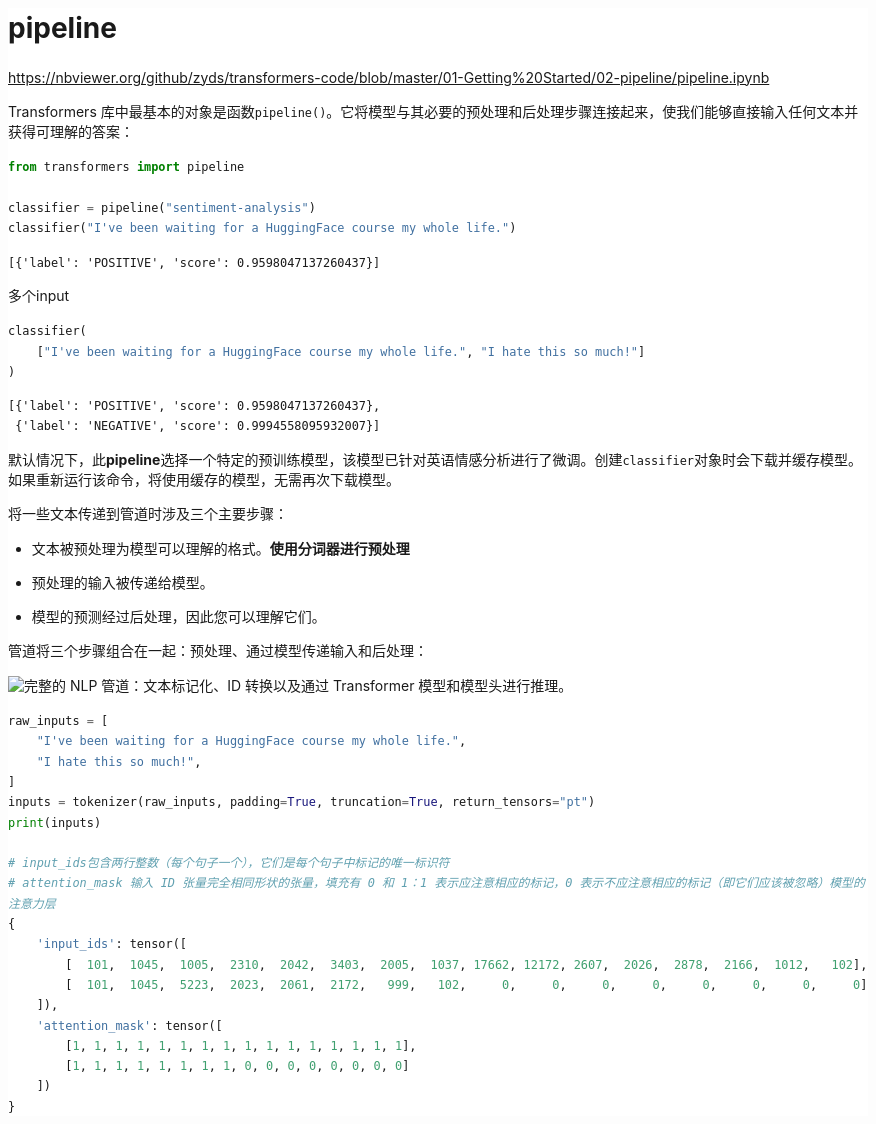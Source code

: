 # pipeline

https://nbviewer.org/github/zyds/transformers-code/blob/master/01-Getting%20Started/02-pipeline/pipeline.ipynb

 Transformers 库中最基本的对象是函数`pipeline()`。它将模型与其必要的预处理和后处理步骤连接起来，使我们能够直接输入任何文本并获得可理解的答案：

```py
from transformers import pipeline

classifier = pipeline("sentiment-analysis")
classifier("I've been waiting for a HuggingFace course my whole life.")
```



```
[{'label': 'POSITIVE', 'score': 0.9598047137260437}]
```

多个input

```py
classifier(
    ["I've been waiting for a HuggingFace course my whole life.", "I hate this so much!"]
)
```



```
[{'label': 'POSITIVE', 'score': 0.9598047137260437},
 {'label': 'NEGATIVE', 'score': 0.9994558095932007}]
```

默认情况下，此**pipeline**选择一个特定的预训练模型，该模型已针对英语情感分析进行了微调。创建`classifier`对象时会下载并缓存模型。如果重新运行该命令，将使用缓存的模型，无需再次下载模型。

将一些文本传递到管道时涉及三个主要步骤：

- 文本被预处理为模型可以理解的格式。**使用分词器进行预处理**

- 预处理的输入被传递给模型。

- 模型的预测经过后处理，因此您可以理解它们。

管道将三个步骤组合在一起：预处理、通过模型传递输入和后处理：

![完整的 NLP 管道：文本标记化、ID 转换以及通过 Transformer 模型和模型头进行推理。](https://cdn.jsdelivr.net/gh/631068264/img/202306011053329.svg)

```py
raw_inputs = [
    "I've been waiting for a HuggingFace course my whole life.",
    "I hate this so much!",
]
inputs = tokenizer(raw_inputs, padding=True, truncation=True, return_tensors="pt")
print(inputs)

# input_ids包含两行整数（每个句子一个），它们是每个句子中标记的唯一标识符
# attention_mask 输入 ID 张量完全相同形状的张量，填充有 0 和 1：1 表示应注意相应的标记，0 表示不应注意相应的标记（即它们应该被忽略）模型的注意力层
{
    'input_ids': tensor([
        [  101,  1045,  1005,  2310,  2042,  3403,  2005,  1037, 17662, 12172, 2607,  2026,  2878,  2166,  1012,   102],
        [  101,  1045,  5223,  2023,  2061,  2172,   999,   102,     0,     0,     0,     0,     0,     0,     0,     0]
    ]), 
    'attention_mask': tensor([
        [1, 1, 1, 1, 1, 1, 1, 1, 1, 1, 1, 1, 1, 1, 1, 1],
        [1, 1, 1, 1, 1, 1, 1, 1, 0, 0, 0, 0, 0, 0, 0, 0]
    ])
}
```